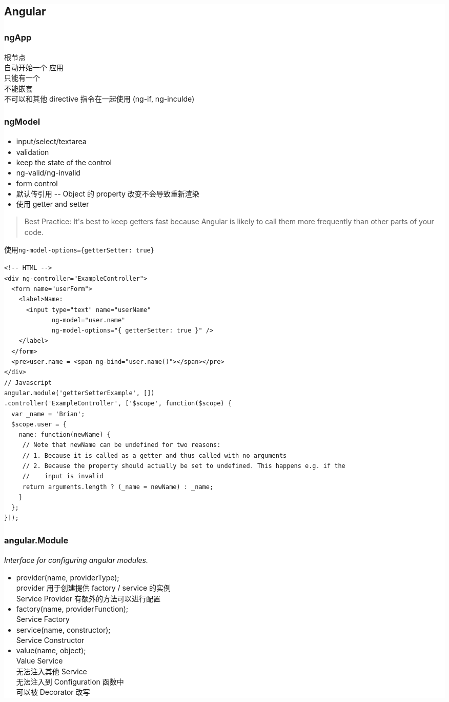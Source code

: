## Angular   
### ngApp  
根节点  
自动开始一个 应用  
只能有一个  
不能嵌套  
不可以和其他 directive 指令在一起使用 (ng-if, ng-inculde)  

### ngModel  
* input/select/textarea  
* validation  
* keep the state of the control  
* ng-valid/ng-invalid  
* form control  
* 默认传引用 -- Object 的 property 改变不会导致重新渲染  
* 使用 getter and setter  
> Best Practice: It's best to keep getters fast because Angular is likely to call them more frequently than other parts of your code.    

使用`ng-model-options={getterSetter: true}`  

```  
<!-- HTML -->
<div ng-controller="ExampleController">
  <form name="userForm">
    <label>Name:
      <input type="text" name="userName"
             ng-model="user.name"
             ng-model-options="{ getterSetter: true }" />
    </label>
  </form>
  <pre>user.name = <span ng-bind="user.name()"></span></pre>
</div>
// Javascript  
angular.module('getterSetterExample', [])
.controller('ExampleController', ['$scope', function($scope) {
  var _name = 'Brian';
  $scope.user = {
    name: function(newName) {
     // Note that newName can be undefined for two reasons:
     // 1. Because it is called as a getter and thus called with no arguments
     // 2. Because the property should actually be set to undefined. This happens e.g. if the
     //    input is invalid
     return arguments.length ? (_name = newName) : _name;
    }
  };
}]);
```  

### angular.Module  
*Interface for configuring angular modules.*  
* provider(name, providerType);  
provider 用于创建提供 factory / service 的实例   
Service Provider 有额外的方法可以进行配置  
* factory(name, providerFunction);  
Service Factory  
* service(name, constructor);  
Service Constructor  
* value(name, object);  
Value Service  
无法注入其他 Service  
无法注入到 Configuration 函数中  
可以被 Decorator 改写  